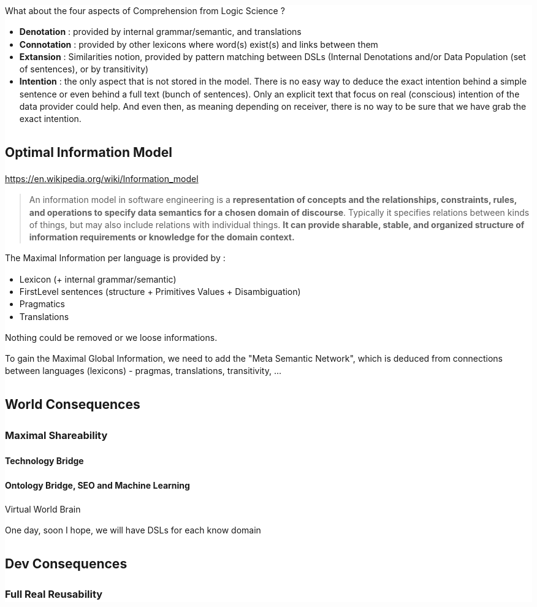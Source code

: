 What about the four aspects of Comprehension from Logic Science ?

- __Denotation__ : provided by internal grammar/semantic, and translations
- __Connotation__ : provided by other lexicons where word(s) exist(s) and links between them
- __Extansion__ : Similarities notion, provided by pattern matching between DSLs (Internal Denotations and/or Data Population (set of sentences), or by transitivity)
- __Intention__ : the only aspect that is not stored in the model. There is no easy way to deduce the exact intention behind a simple sentence or even behind a full text (bunch of sentences). Only an explicit text that focus on real (conscious) intention of the data provider could help. And even then, as meaning depending on receiver, there is no way to be sure that we have grab the exact intention.

## Optimal Information Model


https://en.wikipedia.org/wiki/Information_model

> An information model in software engineering is a __representation of concepts and the relationships, constraints, rules, and operations to specify data semantics for a chosen domain of discourse__. Typically it specifies relations between kinds of things, but may also include relations with individual things. __It can provide sharable, stable, and organized structure of information requirements or knowledge for the domain context.__

The Maximal Information per language is provided by :

- Lexicon (+ internal grammar/semantic)
- FirstLevel sentences (structure + Primitives Values + Disambiguation)
- Pragmatics
- Translations

Nothing could be removed or we loose informations.

To gain the Maximal Global Information, we need to add the "Meta Semantic Network", which is deduced from connections between languages (lexicons) - pragmas, translations, transitivity, ...




## World Consequences

### Maximal Shareability

#### Technology Bridge

#### Ontology Bridge, SEO and Machine Learning

Virtual World Brain


One day, soon I hope, we will have DSLs for each know domain


## Dev Consequences

### Full Real Reusability
